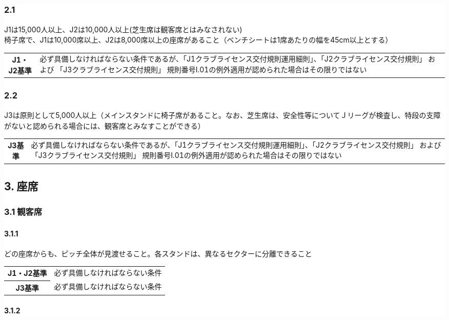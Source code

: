 ### 2.1

J1は15,000人以上、J2は10,000人以上(芝生席は観客席とはみなされない)  
椅子席で、J1は10,000席以上、J2は8,000席以上の座席があること（ベンチシートは1席あたりの幅を45cm以上とする）

<table>
  <tbody>
    <tr>
      <th>J1・J2基準</th>
      <td>必ず具備しなければならない条件であるが、「J1クラブライセンス交付規則運用細則」、「J2クラブライセンス交付規則」 および 「J3クラブライセンス交付規則」 規則番号I.01の例外適用が認められた場合はその限りではない</td>
    </tr>
  </tbody>
</table>

### 2.2

J3は原則として5,000人以上（メインスタンドに椅子席があること。なお、芝生席は、安全性等についてＪリーグが検査し、特段の支障がないと認められる場合には、観客席とみなすことができる）

<table>
  <tbody>
    <tr>
      <th>J3基準</th>
      <td>必ず具備しなければならない条件であるが、「J1クラブライセンス交付規則運用細則」、「J2クラブライセンス交付規則」 および 「J3クラブライセンス交付規則」 規則番号I.01の例外適用が認められた場合はその限りではない</td>
    </tr>
  </tbody>
</table>

## 3. 座席

### 3.1 観客席

#### 3.1.1

どの座席からも、ピッチ全体が見渡せること。各スタンドは、異なるセクターに分離できること

<table>
  <tbody>
    <tr>
      <th>J1・J2基準</th>
      <td>必ず具備しなければならない条件</td>
    </tr>
     <tr>
      <th>J3基準</th>
      <td>必ず具備しなければならない条件</td>
    </tr>
  </tbody>
</table>

#### 3.1.2
